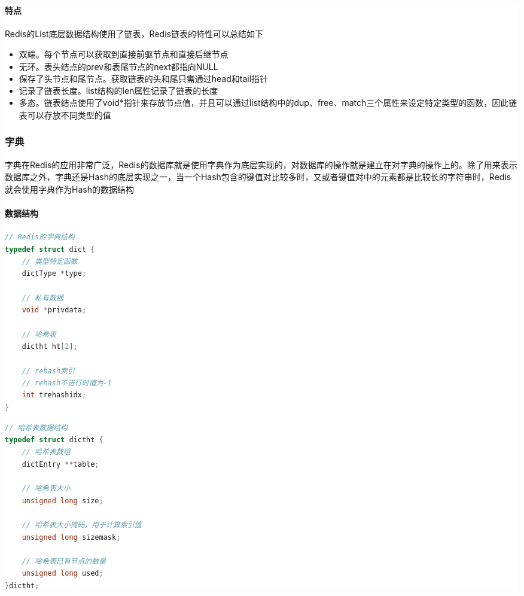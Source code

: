 

#### 特点

Redis的List底层数据结构使用了链表，Redis链表的特性可以总结如下

* 双端。每个节点可以获取到直接前驱节点和直接后继节点
* 无环。表头结点的prev和表尾节点的next都指向NULL
* 保存了头节点和尾节点。获取链表的头和尾只需通过head和tail指针
* 记录了链表长度。list结构的len属性记录了链表的长度
* 多态。链表结点使用了void*指针来存放节点值，并且可以通过list结构中的dup、free、match三个属性来设定特定类型的函数，因此链表可以存放不同类型的值





### 字典

字典在Redis的应用非常广泛，Redis的数据库就是使用字典作为底层实现的，对数据库的操作就是建立在对字典的操作上的。除了用来表示数据库之外，字典还是Hash的底层实现之一，当一个Hash包含的键值对比较多时，又或者键值对中的元素都是比较长的字符串时，Redis就会使用字典作为Hash的数据结构



#### **数据结构**

```c++
// Redis的字典结构
typedef struct dict {
    // 类型特定函数
    dictType *type;
    
    // 私有数据
    void *privdata;
    
    // 哈希表
    dictht ht[2];
    
    // rehash索引
    // rehash不进行时值为-1
    int trehashidx;
}
```



```c++
// 哈希表数据结构
typedef struct dictht {
    // 哈希表数组
    dictEntry **table;
    
    // 哈希表大小
    unsigned long size;
    
    // 哈希表大小掩码，用于计算索引值
    unsigned long sizemask;
    
    // 哈希表已有节点的数量
    unsigned long used;
}dictht;
```

